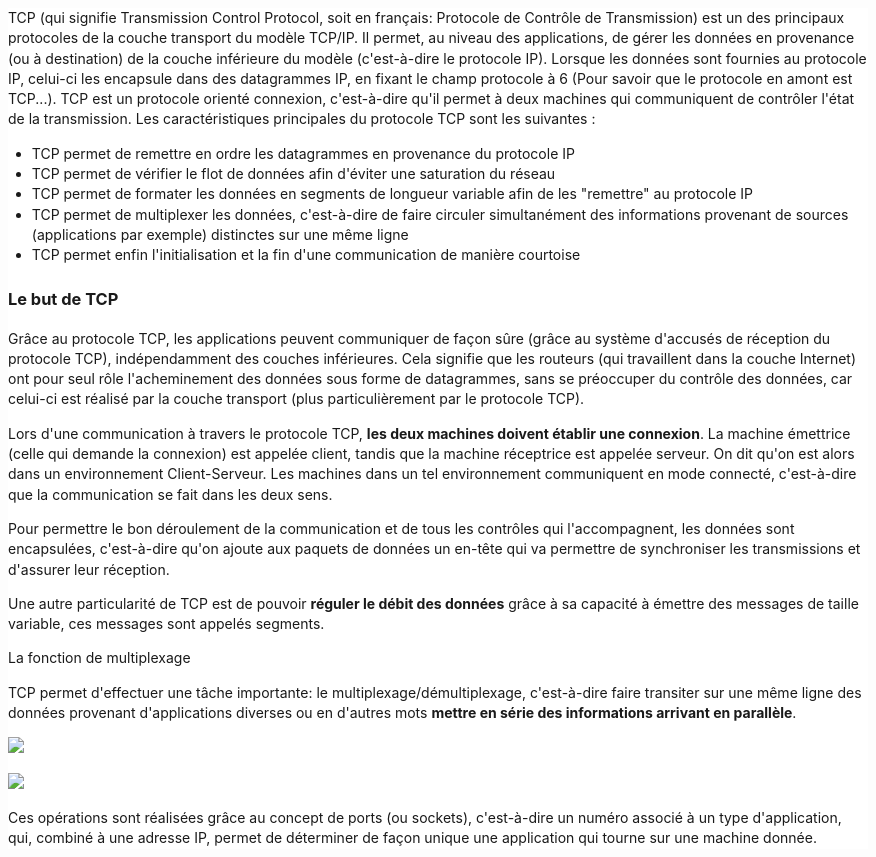 TCP (qui signifie Transmission Control Protocol, soit en français: Protocole de Contrôle de Transmission) est un des principaux protocoles de la couche transport du modèle TCP/IP. Il permet, au niveau des applications, de gérer les données en provenance (ou à destination) de la couche inférieure du modèle (c'est-à-dire le protocole IP). Lorsque les données sont fournies au protocole IP, celui-ci les encapsule dans des datagrammes IP, en fixant le champ protocole à 6 (Pour savoir que le protocole en amont est TCP...). TCP est un protocole orienté connexion, c'est-à-dire qu'il permet à deux machines qui communiquent de contrôler l'état de la transmission. Les caractéristiques principales du protocole TCP sont les suivantes :

- TCP permet de remettre en ordre les datagrammes en provenance du protocole IP
- TCP permet de vérifier le flot de données afin d'éviter une saturation du réseau
- TCP permet de formater les données en segments de longueur variable afin de les "remettre" au protocole IP
- TCP permet de multiplexer les données, c'est-à-dire de faire circuler simultanément des informations provenant de sources (applications par exemple) distinctes sur une même ligne
- TCP permet enfin l'initialisation et la fin d'une communication de manière courtoise

### Le but de TCP

Grâce au protocole TCP, les applications peuvent communiquer de façon sûre (grâce au système d'accusés de réception du protocole TCP), indépendamment des couches inférieures. Cela signifie que les routeurs (qui travaillent dans la couche Internet) ont pour seul rôle l'acheminement des données sous forme de datagrammes, sans se préoccuper du contrôle des données, car celui-ci est réalisé par la couche transport (plus particulièrement par le protocole TCP). 


Lors d'une communication à travers le protocole TCP, **les deux machines doivent établir une connexion**. La machine émettrice (celle qui demande la connexion) est appelée client, tandis que la machine réceptrice est appelée serveur. On dit qu'on est alors dans un environnement Client-Serveur. Les machines dans un tel environnement communiquent en mode connecté, c'est-à-dire que la communication se fait dans les deux sens. 

Pour permettre le bon déroulement de la communication et de tous les contrôles qui l'accompagnent, les données sont encapsulées, c'est-à-dire qu'on ajoute aux paquets de données un en-tête qui va permettre de synchroniser les transmissions et d'assurer leur réception. 

Une autre particularité de TCP est de pouvoir **réguler le débit des données** grâce à sa capacité à émettre des messages de taille variable, ces messages sont appelés segments.


La fonction de multiplexage

TCP permet d'effectuer une tâche importante: le multiplexage/démultiplexage, c'est-à-dire faire transiter sur une même ligne des données provenant d'applications diverses ou en d'autres mots **mettre en série des informations arrivant en parallèle**. 


![](http://static.commentcamarche.net/www.commentcamarche.net/pictures/internet-images-mux.gif)

![](https://upload.wikimedia.org/wikipedia/commons/e/e0/Telephony_multiplexer_system.gif)


Ces opérations sont réalisées grâce au concept de ports (ou sockets), c'est-à-dire un numéro associé à un type d'application, qui, combiné à une adresse IP, permet de déterminer de façon unique une application qui tourne sur une machine donnée. 
